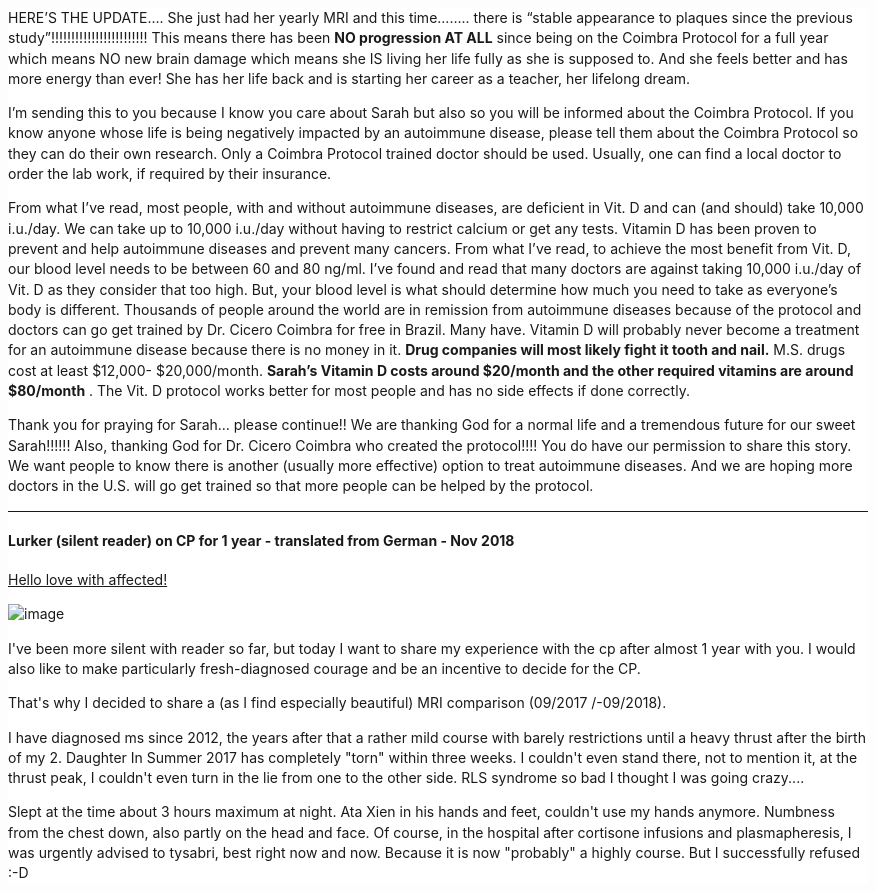 HERE’S THE UPDATE…. She just had her yearly MRI and this time…….. there is “stable appearance to plaques since the previous study”!!!!!!!!!!!!!!!!!!!!!!!! This means there has been  **NO progression AT ALL**  since being on the Coimbra Protocol for a full year which means NO new brain damage which means she IS living her life fully as she is supposed to. And she feels better and has more energy than ever! She has her life back and is starting her career as a teacher, her lifelong dream.

I’m sending this to you because I know you care about Sarah but also so you will be informed about the Coimbra Protocol. If you know anyone whose life is being negatively impacted by an autoimmune disease, please tell them about the Coimbra Protocol so they can do their own research. Only a Coimbra Protocol trained doctor should be used. Usually, one can find a local doctor to order the lab work, if required by their insurance.

From what I’ve read, most people, with and without autoimmune diseases, are deficient in Vit. D and can (and should) take 10,000 i.u./day. We can take up to 10,000 i.u./day without having to restrict calcium or get any tests. Vitamin D has been proven to prevent and help autoimmune diseases and prevent many cancers. From what I’ve read, to achieve the most benefit from Vit. D, our blood level needs to be between 60 and 80 ng/ml. I’ve found and read that many doctors are against taking 10,000 i.u./day of Vit. D as they consider that too high. But, your blood level is what should determine how much you need to take as everyone’s body is different. Thousands of people around the world are in remission from autoimmune diseases because of the protocol and doctors can go get trained by Dr. Cicero Coimbra for free in Brazil. Many have. Vitamin D will probably never become a treatment for an autoimmune disease because there is no money in it.  **Drug companies will most likely fight it tooth and nail.**  M.S. drugs cost at least $12,000- $20,000/month.  **Sarah’s Vitamin D costs around $20/month and the other required vitamins are around $80/month** . The Vit. D protocol works better for most people and has no side effects if done correctly.

Thank you for praying for Sarah… please continue!! We are thanking God for a normal life and a tremendous future for our sweet Sarah!!!!!! Also, thanking God for Dr. Cicero Coimbra who created the protocol!!!! You do have our permission to share this story. We want people to know there is another (usually more effective) option to treat autoimmune diseases. And we are hoping more doctors in the U.S. will go get trained so that more people can be helped by the protocol.

---

#### Lurker (silent reader) on CP for 1 year - translated from German - Nov 2018

[Hello love with affected!](https://www.facebook.com/groups/Coimbraprotokoll/1925521764417338/)

<img src="https://d1bk1kqxc0sym.cloudfront.net/attachments/jpeg/ms-before-after.jpg" alt="image" width="600">

I've been more silent with reader so far, but today I want to share my experience with the cp after almost 1 year with you. I would also like to make particularly fresh-diagnosed courage and be an incentive to decide for the CP.

That's why I decided to share a (as I find especially beautiful) MRI comparison (09/2017 /-09/2018).

I have diagnosed ms since 2012, the years after that a rather mild course with barely restrictions until a heavy thrust after the birth of my 2. Daughter In Summer 2017 has completely "torn" within three weeks. I couldn't even stand there, not to mention it, at the thrust peak, I couldn't even turn in the lie from one to the other side. RLS syndrome so bad I thought I was going crazy....

Slept at the time about 3 hours maximum at night. Ata Xien in his hands and feet, couldn't use my hands anymore. Numbness from the chest down, also partly on the head and face. Of course, in the hospital after cortisone infusions and plasmapheresis, I was urgently advised to tysabri, best right now and now. Because it is now "probably" a highly course. But I successfully refused :-D
